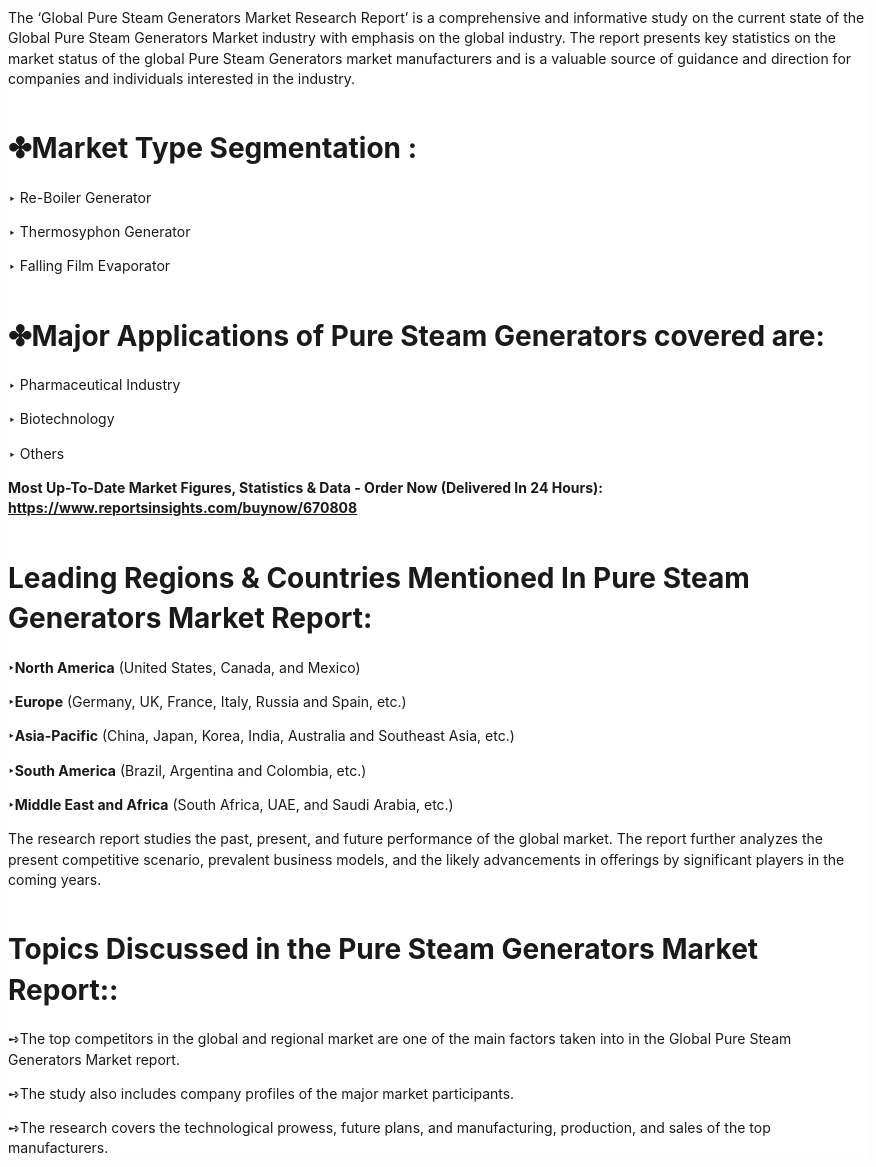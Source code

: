 The ‘Global Pure Steam Generators Market Research Report’ is a comprehensive and informative study on the current state of the Global Pure Steam Generators Market industry with emphasis on the global industry. The report presents key statistics on the market status of the global Pure Steam Generators market manufacturers and is a valuable source of guidance and direction for companies and individuals interested in the industry.

# <strong>✤Market Type Segmentation :</strong>

‣ Re-Boiler Generator

‣ Thermosyphon Generator

‣ Falling Film Evaporator

# <strong>✤Major Applications of Pure Steam Generators covered are:</strong>

‣ Pharmaceutical Industry

‣ Biotechnology

‣ Others

<strong>Most Up-To-Date Market Figures, Statistics & Data - Order Now (Delivered In 24 Hours): <a href=https://www.reportsinsights.com/buynow/670808>https://www.reportsinsights.com/buynow/670808</a></strong>

# <strong>Leading Regions &amp; Countries Mentioned In Pure Steam Generators Market Report:</strong>

<strong>‣North America</strong> (United States, Canada, and Mexico)

<strong>‣Europe</strong> (Germany, UK, France, Italy, Russia and Spain, etc.)

<strong>‣Asia-Pacific</strong> (China, Japan, Korea, India, Australia and Southeast Asia, etc.)

<strong>‣South America</strong> (Brazil, Argentina and Colombia, etc.)

<strong>‣Middle East and Africa</strong> (South Africa, UAE, and Saudi Arabia, etc.)

The research report studies the past, present, and future performance of the global market. The report further analyzes the present competitive scenario, prevalent business models, and the likely advancements in offerings by significant players in the coming years.

# <strong>Topics Discussed in the Pure Steam Generators Market Report::</strong>

➺The top competitors in the global and regional market are one of the main factors taken into in the Global Pure Steam Generators Market report.

➺The study also includes company profiles of the major market participants.

➺The research covers the technological prowess, future plans, and manufacturing, production, and sales of the top manufacturers.
